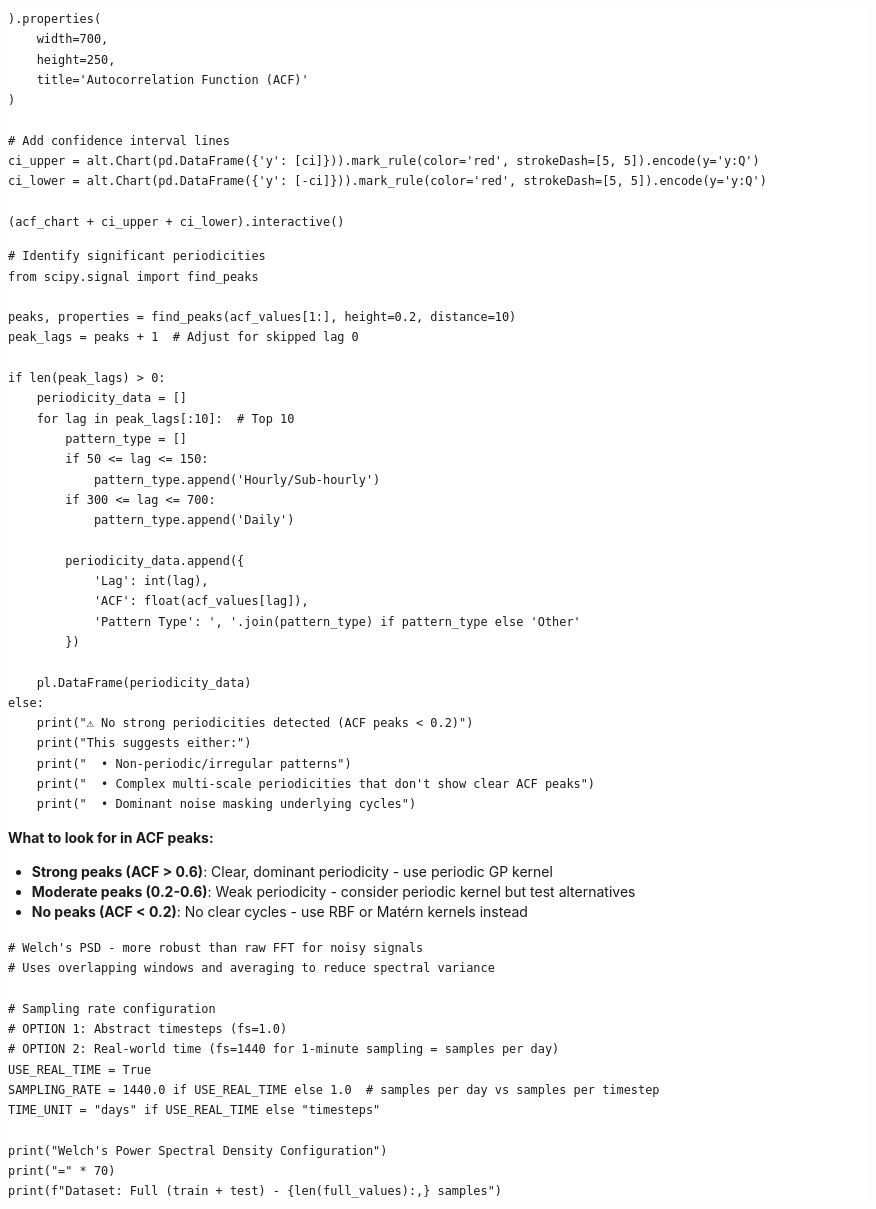 ```{code-cell} ipython3
).properties(
    width=700,
    height=250,
    title='Autocorrelation Function (ACF)'
)

# Add confidence interval lines
ci_upper = alt.Chart(pd.DataFrame({'y': [ci]})).mark_rule(color='red', strokeDash=[5, 5]).encode(y='y:Q')
ci_lower = alt.Chart(pd.DataFrame({'y': [-ci]})).mark_rule(color='red', strokeDash=[5, 5]).encode(y='y:Q')

(acf_chart + ci_upper + ci_lower).interactive()
```

```{code-cell} ipython3
# Identify significant periodicities
from scipy.signal import find_peaks

peaks, properties = find_peaks(acf_values[1:], height=0.2, distance=10)
peak_lags = peaks + 1  # Adjust for skipped lag 0

if len(peak_lags) > 0:
    periodicity_data = []
    for lag in peak_lags[:10]:  # Top 10
        pattern_type = []
        if 50 <= lag <= 150:
            pattern_type.append('Hourly/Sub-hourly')
        if 300 <= lag <= 700:
            pattern_type.append('Daily')

        periodicity_data.append({
            'Lag': int(lag),
            'ACF': float(acf_values[lag]),
            'Pattern Type': ', '.join(pattern_type) if pattern_type else 'Other'
        })

    pl.DataFrame(periodicity_data)
else:
    print("⚠ No strong periodicities detected (ACF peaks < 0.2)")
    print("This suggests either:")
    print("  • Non-periodic/irregular patterns")
    print("  • Complex multi-scale periodicities that don't show clear ACF peaks")
    print("  • Dominant noise masking underlying cycles")
```

**What to look for in ACF peaks:**
- **Strong peaks (ACF > 0.6)**: Clear, dominant periodicity - use periodic GP kernel
- **Moderate peaks (0.2-0.6)**: Weak periodicity - consider periodic kernel but test alternatives
- **No peaks (ACF < 0.2)**: No clear cycles - use RBF or Matérn kernels instead

```{code-cell} ipython3
# Welch's PSD - more robust than raw FFT for noisy signals
# Uses overlapping windows and averaging to reduce spectral variance

# Sampling rate configuration
# OPTION 1: Abstract timesteps (fs=1.0)
# OPTION 2: Real-world time (fs=1440 for 1-minute sampling = samples per day)
USE_REAL_TIME = True
SAMPLING_RATE = 1440.0 if USE_REAL_TIME else 1.0  # samples per day vs samples per timestep
TIME_UNIT = "days" if USE_REAL_TIME else "timesteps"

print("Welch's Power Spectral Density Configuration")
print("=" * 70)
print(f"Dataset: Full (train + test) - {len(full_values):,} samples")
```